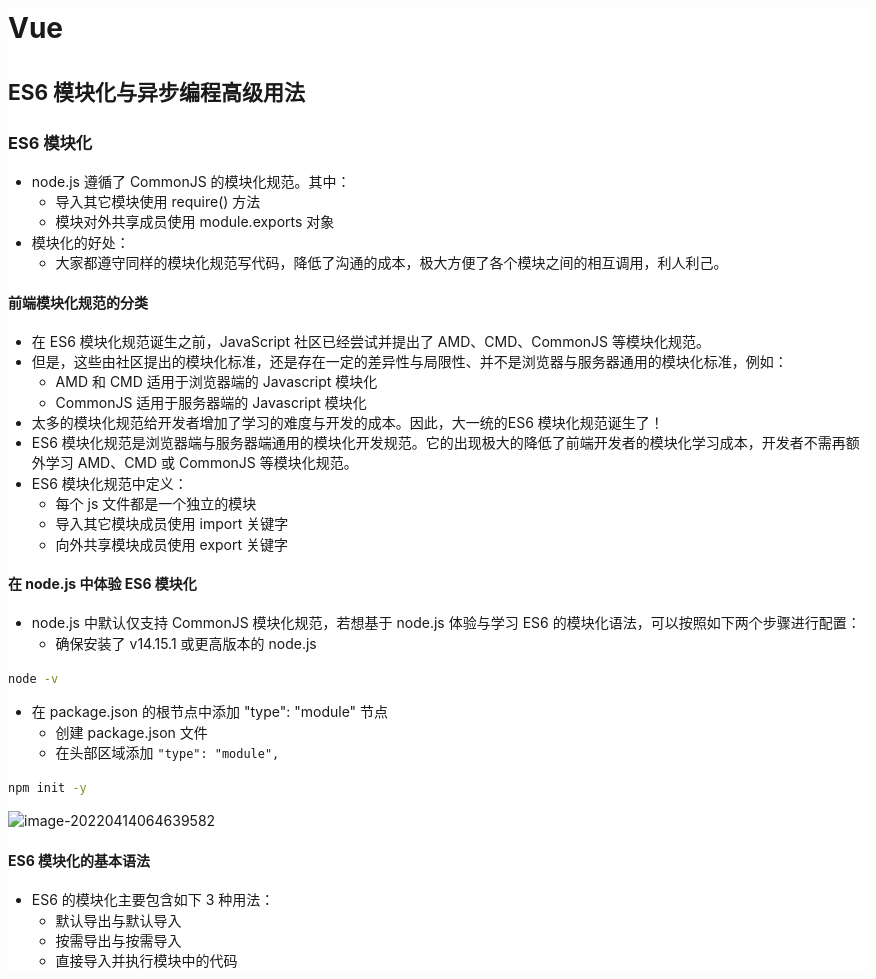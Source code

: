 # Vue

## ES6 模块化与异步编程高级用法

### ES6 模块化

- node.js 遵循了 CommonJS 的模块化规范。其中：
  - 导入其它模块使用 require() 方法
  - 模块对外共享成员使用 module.exports 对象
- 模块化的好处：
  - 大家都遵守同样的模块化规范写代码，降低了沟通的成本，极大方便了各个模块之间的相互调用，利人利己。



#### 前端模块化规范的分类

- 在 ES6 模块化规范诞生之前，JavaScript 社区已经尝试并提出了 AMD、CMD、CommonJS 等模块化规范。
- 但是，这些由社区提出的模块化标准，还是存在一定的差异性与局限性、并不是浏览器与服务器通用的模块化标准，例如：
  - AMD 和 CMD 适用于浏览器端的 Javascript 模块化
  - CommonJS 适用于服务器端的 Javascript 模块化
- 太多的模块化规范给开发者增加了学习的难度与开发的成本。因此，大一统的ES6 模块化规范诞生了！
- ES6 模块化规范是浏览器端与服务器端通用的模块化开发规范。它的出现极大的降低了前端开发者的模块化学习成本，开发者不需再额外学习 AMD、CMD 或 CommonJS 等模块化规范。
- ES6 模块化规范中定义：
  - 每个 js 文件都是一个独立的模块
  - 导入其它模块成员使用 import 关键字
  - 向外共享模块成员使用 export 关键字



#### 在 node.js 中体验 ES6 模块化

- node.js 中默认仅支持 CommonJS 模块化规范，若想基于 node.js 体验与学习 ES6 的模块化语法，可以按照如下两个步骤进行配置：
  - 确保安装了 v14.15.1 或更高版本的 node.js

```bash
node -v
```

- 在 package.json 的根节点中添加 "type": "module" 节点
  - 创建 package.json 文件
  - 在头部区域添加  `"type": "module",`

```bash
npm init -y
```

![image-20220414064639582](http://zjp.hxkj.live/MDImage/Vue/nodejs%e4%b8%ad%e4%bd%93%e9%aa%8cES6%e6%a8%a1%e5%9d%97%e5%8c%96_2022-04-14_06-46-54.png)



#### ES6 模块化的基本语法

- ES6 的模块化主要包含如下 3 种用法：
  - 默认导出与默认导入
  - 按需导出与按需导入
  - 直接导入并执行模块中的代码
